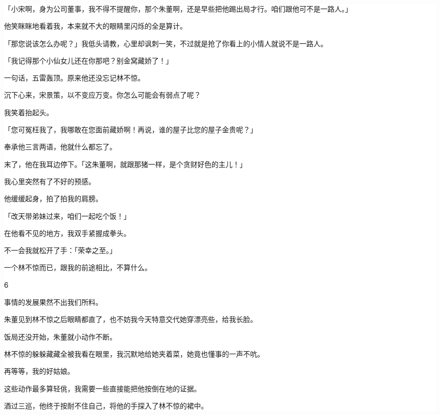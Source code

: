 
「小宋啊，身为公司董事，我不得不提醒你，那个朱董啊，还是早些把他踢出局才行。咱们跟他可不是一路人。」


他笑眯眯地看着我，本来就不大的眼睛里闪烁的全是算计。


「那您说该怎么办呢？」我低头请教，心里却讽刺一笑，不过就是抢了你看上的小情人就说不是一路人。


「我记得那个小仙女儿还在你那吧？别金窝藏娇了！」


一句话，五雷轰顶。原来他还没忘记林不惊。


沉下心来，宋景策，以不变应万变。你怎么可能会有弱点了呢？


我笑着抬起头。


「您可冤枉我了，我哪敢在您面前藏娇啊！再说，谁的屋子比您的屋子金贵呢？」


奉承他三言两语，他就什么都忘了。


末了，他在我耳边停下。「这朱董啊，就跟那猪一样，是个贪财好色的主儿！」


我心里突然有了不好的预感。


他缓缓起身，拍了拍我的肩膀。


「改天带弟妹过来，咱们一起吃个饭！」


在他看不见的地方，我双手紧握成拳头。


不一会我就松开了手：「荣幸之至。」


一个林不惊而已，跟我的前途相比，不算什么。


6


事情的发展果然不出我们所料。


朱董见到林不惊之后眼睛都直了，也不妨我今天特意交代她穿漂亮些，给我长脸。


饭局还没开始，朱董就小动作不断。


林不惊的躲躲藏藏全被我看在眼里，我沉默地给她夹着菜，她竟也懂事的一声不吭。


再等等，我的好姑娘。


这些动作最多算轻佻，我需要一些直接能把他按倒在地的证据。


酒过三巡，他终于按耐不住自己，将他的手探入了林不惊的裙中。

